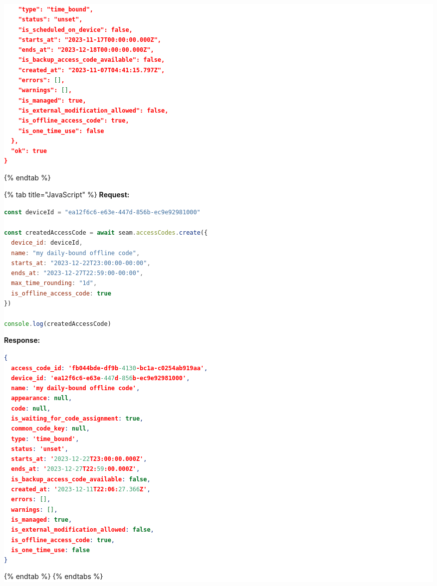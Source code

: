 ```json
    "type": "time_bound",
    "status": "unset",
    "is_scheduled_on_device": false,
    "starts_at": "2023-11-17T00:00:00.000Z",
    "ends_at": "2023-12-18T00:00:00.000Z",
    "is_backup_access_code_available": false,
    "created_at": "2023-11-07T04:41:15.797Z",
    "errors": [],
    "warnings": [],
    "is_managed": true,
    "is_external_modification_allowed": false,
    "is_offline_access_code": true,
    "is_one_time_use": false
  },
  "ok": true
}
```
{% endtab %}

{% tab title="JavaScript" %}
**Request:**

```javascript
const deviceId = "ea12f6c6-e63e-447d-856b-ec9e92981000"

const createdAccessCode = await seam.accessCodes.create({
  device_id: deviceId,
  name: "my daily-bound offline code",
  starts_at: "2023-12-22T23:00:00-00:00",
  ends_at: "2023-12-27T22:59:00-00:00",
  max_time_rounding: "1d",
  is_offline_access_code: true
})

console.log(createdAccessCode)
```

**Response:**

```json
{
  access_code_id: 'fb044bde-df9b-4130-bc1a-c0254ab919aa',
  device_id: 'ea12f6c6-e63e-447d-856b-ec9e92981000',
  name: 'my daily-bound offline code',
  appearance: null,
  code: null,
  is_waiting_for_code_assignment: true,
  common_code_key: null,
  type: 'time_bound',
  status: 'unset',
  starts_at: '2023-12-22T23:00:00.000Z',
  ends_at: '2023-12-27T22:59:00.000Z',
  is_backup_access_code_available: false,
  created_at: '2023-12-11T22:06:27.366Z',
  errors: [],
  warnings: [],
  is_managed: true,
  is_external_modification_allowed: false,
  is_offline_access_code: true,
  is_one_time_use: false
}
```
{% endtab %}
{% endtabs %}
